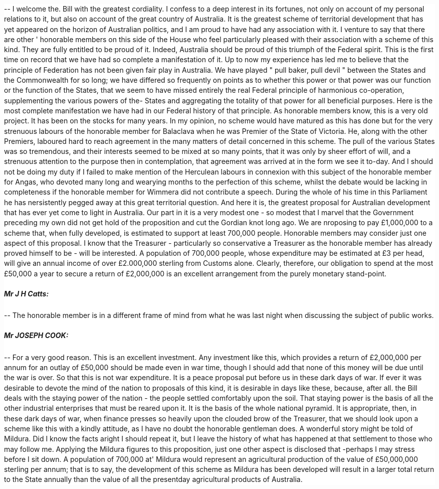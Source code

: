 -- I welcome the. Bill with the greatest cordiality. I confess to a deep interest in its fortunes, not only on account of my personal relations to it, but also on account of the great country of Australia. It is the greatest scheme of territorial development that has yet appeared on the horizon of Australian politics, and I am proud to have had any association with it. I venture to say that there are other ' honorable members on this side of the House who feel particularly pleased with their association with a scheme of this kind. They are fully entitled to be proud of it. Indeed, Australia should be proud of this triumph of the Federal spirit. This is the first time on record that we have had so complete a manifestation of it. Up to now my experience has led me to believe that the principle of Federation has not been given fair play in Australia. We have played " pull baker, pull devil " between the States and the Commonwealth for so long; we have differed so  frequently  on points as to whether this power or that power was our function or the function of the States, that we seem to have missed entirely the real Federal principle of harmonious co-operation, supplementing the various powers of the- States and aggregating the totality of that power for all beneficial purposes. Here is the most complete manifestation we have had in our Federal history of that principle. As honorable members know, this is a very old project. It has been on the stocks for many years. In my opinion, no scheme would have matured as this has done but for the very strenuous labours of the honorable member for Balaclava when he was Premier of the State of Victoria. He, along with the other Premiers, laboured hard to reach agreement in the many matters of detail concerned in this scheme. The pull of the various States was so tremendous, and their interests seemed to be mixed at so many points, that it was only by sheer effort of will, and a strenuous attention to the purpose then in contemplation, that agreement was arrived at in the form we see it to-day. And I should not be doing my duty if I failed to make mention of the Herculean labours in connexion with this subject of the honorable member for Angas, who devoted many long and wearying months to the perfection of this scheme, whilst the debate would be lacking in completeness if the honorable member for Wimmera did not contribute a speech. During the whole of his time in this Parliament he has nersistently pegged away at this great territorial question. And here it is, the greatest proposal for Australian development that has ever yet come to light in Australia. Our part in it is a very modest one - so modest that I marvel that the Government preceding my own did not get hold of the proposition and cut the Gordian knot long ago. We are nroposing to pay £1,000,000 to a scheme that, when fully developed, is estimated to support at least 700,000 people. Honorable members may consider just one aspect of this proposal. I know that the Treasurer - particularly so conservative a Treasurer as the honorable member has already proved himself to be - will be interested. A population of 700,000 people, whose expenditure may be estimated at £3 per head, will give an annual income of over £2.000,000 sterling from Customs alone. Clearly, therefore, our obligation to spend at the most £50,000 a year to secure a return of £2,000,000 is an excellent arrangement from the purely monetary stand-point. 

##### Mr J H Catts:

-- The honorable member is in a different frame of mind from what he was last night when discussing the subject of public works. 

##### Mr JOSEPH COOK:

-- For a very good reason. This is an excellent investment. Any investment like this, which provides a return of £2,000,000 per annum for an outlay of £50,000 should be made even in war time, though I should add that none of this money will be due until the war is over. So that this is not war expenditure. It is a peace proposal put before us in these dark days of war. If ever it was desirable to devote the mind of the nation to proposals of this kind, it is desirable in days like these, because, after all. the Bill deals with the staying power of the nation - the people settled comfortably upon the soil. That staying power is the basis of all the other industrial enterprises that must be reared upon it. It is the basis of the whole national pyramid. It is appropriate, then, in these dark days of war, when finance presses so heavily upon the clouded brow of the Treasurer, that we should look upon a scheme like this with a kindly attitude, as I have no doubt the honorable gentleman does. A wonderful story might be told of Mildura. Did I know the facts aright I should repeat it, but I leave the history of what has happened at that settlement to those who may follow me. Applying the Mildura figures to this proposition, just one other aspect is disclosed that -perhaps I may stress before I sit down. A population of 700,000 at' Mildura would represent an agricultural production of the value of £50,000,000 sterling per annum; that is to say, the development of this scheme as Mildura has been developed will result in a larger total return to the State annually than the value of all the presentday agricultural products of Australia. 
